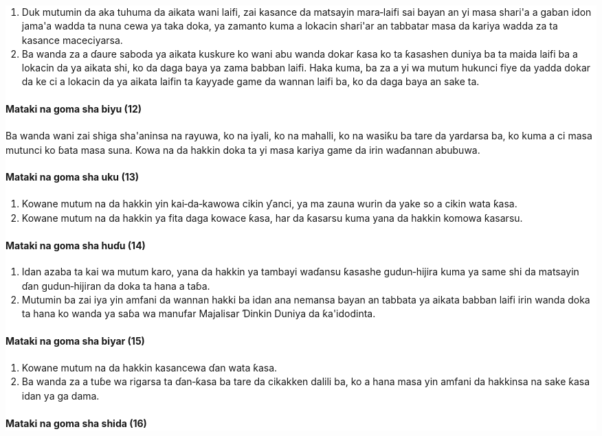  </h4>
 <ol>
  <li>
   Duk mutumin da aka tuhuma da aikata wani laifi, zai kasance da matsayin mara‐laifi sai bayan an yi masa shari'a a gaban idon jama'a wadda ta nuna cewa ya taka doka, ya zamanto kuma a lokacin shari'ar an tabbatar masa da kariya wadda za ta kasance maceciyarsa.
  </li>
  <li>
   Ba wanda za a ɗaure saboda ya aikata kuskure ko wani abu wanda dokar ƙasa ko ta ƙasashen duniya ba ta maida laifi ba a lokacin da ya aikata shi, ko da daga baya ya zama babban laifi. Haka kuma, ba za a yi wa mutum hukunci fiye da yadda dokar da ke ci a lokacin da ya aikata laifin ta ƙayyade game da wannan laifi ba, ko da daga baya an sake ta.
  </li>
 </ol>
 <h4>
  Mataki na goma sha biyu (12)
 </h4>
 <p>
  Ba wanda wani zai shiga sha'aninsa na rayuwa, ko na iyali, ko na mahalli, ko na wasiƙu ba tare da yardarsa ba, ko kuma a ci masa mutunci ko ɓata masa suna. Kowa na da hakkin doka ta yi masa kariya game da irin waɗannan abubuwa.
 </p>
 <h4>
  Mataki na goma sha uku (13)
 </h4>
 <ol>
  <li>
   Kowane mutum na da hakkin yin kai‐da‐kawowa cikin ƴanci, ya ma zauna wurin da yake so a cikin wata ƙasa.
  </li>
  <li>
   Kowane mutum na da hakkin ya fita daga kowace ƙasa, har da ƙasarsu kuma yana da hakkin komowa ƙasarsu.
  </li>
 </ol>
 <h4>
  Mataki na goma sha huɗu (14)
 </h4>
 <ol>
  <li>
   Idan azaba ta kai wa mutum karo, yana da hakkin ya tambayi waɗansu ƙasashe gudun‐hijira kuma ya same shi da matsayin ɗan gudun‐hijiran da doka ta hana a taɓa.
  </li>
  <li>
   Mutumin ba zai iya yin amfani da wannan hakki ba idan ana nemansa bayan an tabbata ya aikata babban laifi irin wanda doka ta hana ko wanda ya saɓa wa manufar Majalisar Ɗinkin Duniya da ƙa'idodinta.
  </li>
 </ol>
 <h4>
  Mataki na goma sha biyar (15)
 </h4>
 <ol>
  <li>
   Kowane mutum na da hakkin kasancewa ɗan wata ƙasa.
  </li>
  <li>
   Ba wanda za a tuɓe wa rigarsa ta ɗan‐ƙasa ba tare da cikakken dalili ba, ko a hana masa yin amfani da hakkinsa na sake ƙasa idan ya ga dama.
  </li>
 </ol>
 <h4>
  Mataki na goma sha shida (16)
 </h4>
 <ol>